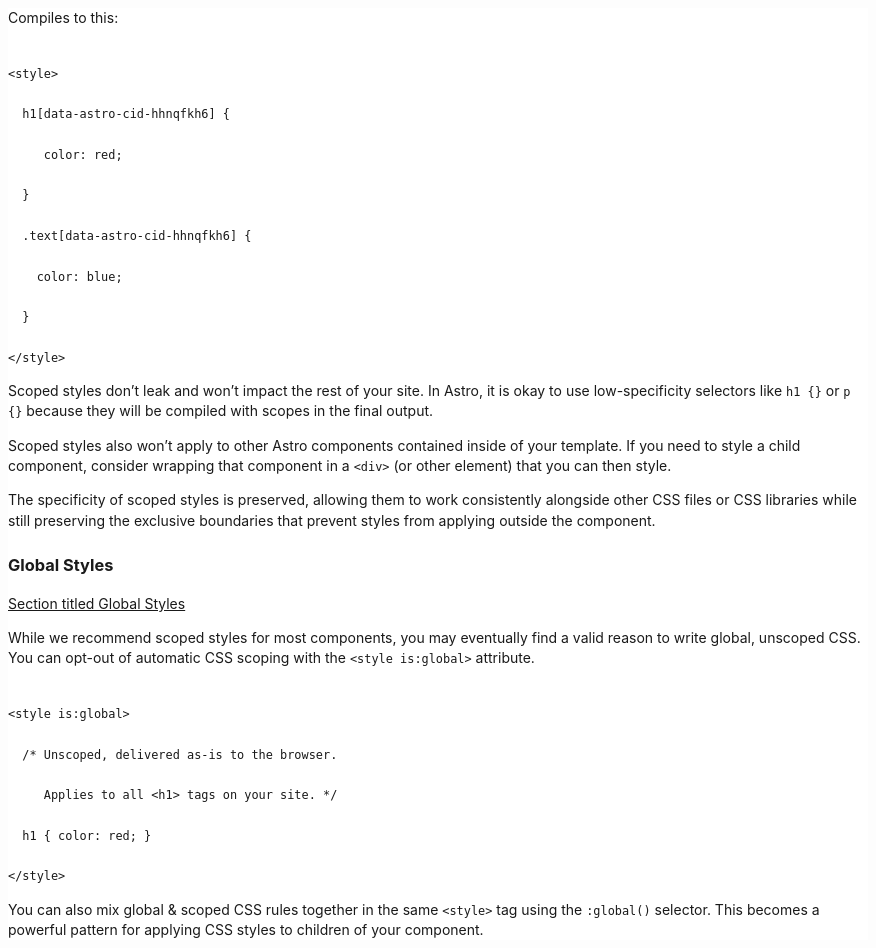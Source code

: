 Compiles to this:

```

<style>

  h1[data-astro-cid-hhnqfkh6] {

     color: red;

  }

  .text[data-astro-cid-hhnqfkh6] {

    color: blue;

  }

</style>
```

Scoped styles don’t leak and won’t impact the rest of your site. In Astro, it is okay to use low-specificity selectors like `h1 {}` or `p {}` because they will be compiled with scopes in the final output.

Scoped styles also won’t apply to other Astro components contained inside of your template. If you need to style a child component, consider wrapping that component in a `<div>` (or other element) that you can then style.

The specificity of scoped styles is preserved, allowing them to work consistently alongside other CSS files or CSS libraries while still preserving the exclusive boundaries that prevent styles from applying outside the component.

### Global Styles

[Section titled Global Styles](https://docs.astro.build/en/guides/styling/#global-styles)

While we recommend scoped styles for most components, you may eventually find a valid reason to write global, unscoped CSS. You can opt-out of automatic CSS scoping with the `<style is:global>` attribute.

```

<style is:global>

  /* Unscoped, delivered as-is to the browser.

     Applies to all <h1> tags on your site. */

  h1 { color: red; }

</style>
```

You can also mix global & scoped CSS rules together in the same `<style>` tag using the `:global()` selector. This becomes a powerful pattern for applying CSS styles to children of your component.
